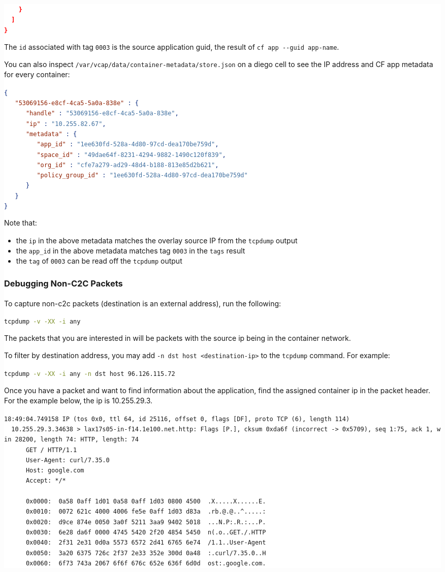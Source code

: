 ```json
    }
  ]
}
```
The `id` associated with tag `0003` is the source application guid, the result
of `cf app --guid app-name`.

You can also inspect `/var/vcap/data/container-metadata/store.json` on a diego
cell to see the IP address and CF app metadata for every container:

```json
{
   "53069156-e8cf-4ca5-5a0a-838e" : {
      "handle" : "53069156-e8cf-4ca5-5a0a-838e",
      "ip" : "10.255.82.67",
      "metadata" : {
         "app_id" : "1ee630fd-528a-4d80-97cd-dea170be759d",
         "space_id" : "49dae64f-8231-4294-9882-1490c120f839",
         "org_id" : "cfe7a279-ad29-48d4-b188-813e85d2b621",
         "policy_group_id" : "1ee630fd-528a-4d80-97cd-dea170be759d"
      }
   }
}
```

Note that:
- the `ip` in the above metadata matches the overlay source IP from the
  `tcpdump` output
- the `app_id` in the above metadata matches tag `0003` in the `tags` result
- the `tag` of `0003` can be read off the `tcpdump` output

### Debugging Non-C2C Packets

To capture non-c2c packets (destination is an external address), run the following:

```bash
tcpdump -v -XX -i any
```

The packets that you are interested in will be packets with the source ip being
in the container network.

To filter by destination address, you may add `-n dst host <destination-ip>` to
the `tcpdump` command. For example:

```bash
tcpdump -v -XX -i any -n dst host 96.126.115.72
```

Once you have a packet and want to find information about the application, find
the assigned container ip in the packet header. For the example below, the ip is
10.255.29.3.

```
18:49:04.749158 IP (tos 0x0, ttl 64, id 25116, offset 0, flags [DF], proto TCP (6), length 114)
  10.255.29.3.34638 > lax17s05-in-f14.1e100.net.http: Flags [P.], cksum 0xda6f (incorrect -> 0x5709), seq 1:75, ack 1, win 28200, length 74: HTTP, length: 74
      GET / HTTP/1.1
      User-Agent: curl/7.35.0
      Host: google.com
      Accept: */*

      0x0000:  0a58 0aff 1d01 0a58 0aff 1d03 0800 4500  .X.....X......E.
      0x0010:  0072 621c 4000 4006 fe5e 0aff 1d03 d83a  .rb.@.@..^.....:
      0x0020:  d9ce 874e 0050 3a0f 5211 3aa9 9402 5018  ...N.P:.R.:...P.
      0x0030:  6e28 da6f 0000 4745 5420 2f20 4854 5450  n(.o..GET./.HTTP
      0x0040:  2f31 2e31 0d0a 5573 6572 2d41 6765 6e74  /1.1..User-Agent
      0x0050:  3a20 6375 726c 2f37 2e33 352e 300d 0a48  :.curl/7.35.0..H
      0x0060:  6f73 743a 2067 6f6f 676c 652e 636f 6d0d  ost:.google.com.
```